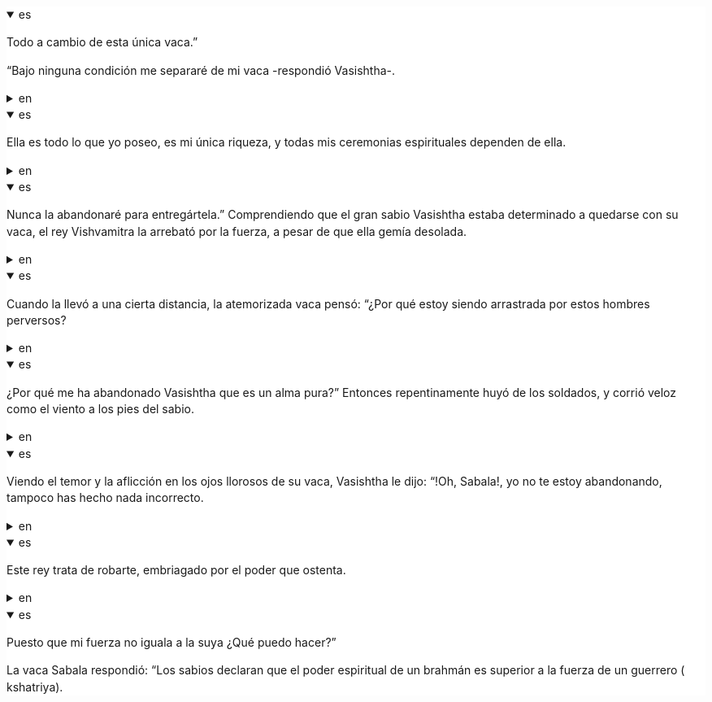 <details open><summary>es</summary>

Todo a cambio de esta única vaca.” 

“Bajo ninguna condición me separaré de mi vaca -respondió Vasishtha-.
</details>

<details><summary>en</summary></details>

<details open><summary>es</summary>

Ella es todo lo que yo poseo, es mi única riqueza, y todas mis ceremonias espirituales dependen de ella.
</details>

<details><summary>en</summary></details>

<details open><summary>es</summary>

Nunca la abandonaré para entregártela.” Comprendiendo que el gran sabio Vasishtha estaba determinado a quedarse con su vaca, el rey Vishvamitra la arrebató por la fuerza, a pesar de que ella gemía desolada.
</details>

<details><summary>en</summary></details>

<details open><summary>es</summary>

Cuando la llevó a una cierta distancia, la atemorizada vaca pensó: “¿Por qué estoy siendo arrastrada por estos hombres perversos?
</details>

<details><summary>en</summary></details>

<details open><summary>es</summary>

¿Por qué me ha abandonado Vasishtha que es un alma pura?” Entonces repentinamente huyó de los soldados, y corrió veloz como el viento a los pies del sabio.
</details>

<details><summary>en</summary></details>

<details open><summary>es</summary>

Viendo el temor y la aflicción en los ojos llorosos de su vaca, Vasishtha le dijo: “\!Oh, Sabala\!, yo no te estoy abandonando, tampoco has hecho nada incorrecto.
</details>

<details><summary>en</summary></details>

<details open><summary>es</summary>

Este rey trata de robarte, embriagado por el poder que ostenta.
</details>

<details><summary>en</summary></details>

<details open><summary>es</summary>

Puesto que mi fuerza no iguala a la suya ¿Qué puedo hacer?” 

La vaca Sabala respondió: “Los sabios declaran que el poder espiritual de un brahmán es superior a la fuerza de un guerrero \( kshatriya\).
</details>

